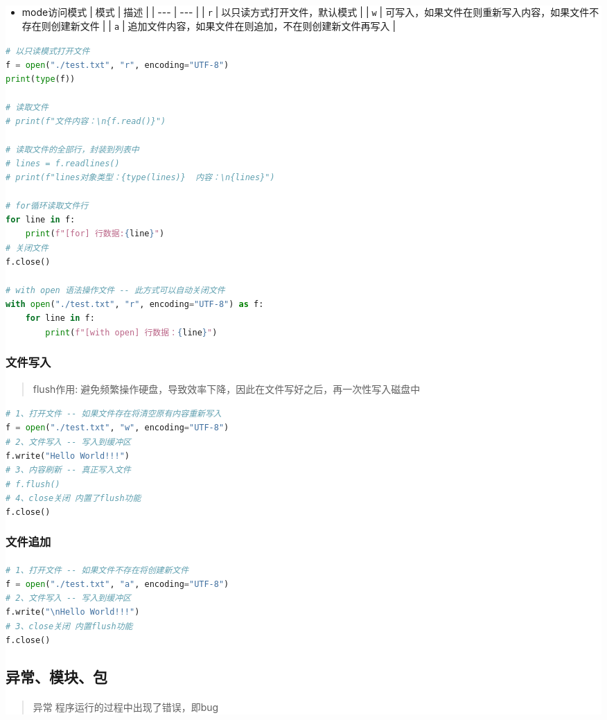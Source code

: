 - mode访问模式
| 模式 | 描述 |
| --- | --- |
| `r` | 以只读方式打开文件，默认模式 |
| `w` | 可写入，如果文件在则重新写入内容，如果文件不存在则创建新文件 |
| `a` | 追加文件内容，如果文件在则追加，不在则创建新文件再写入 |

```python
# 以只读模式打开文件
f = open("./test.txt", "r", encoding="UTF-8")
print(type(f))

# 读取文件
# print(f"文件内容：\n{f.read()}")

# 读取文件的全部行，封装到列表中
# lines = f.readlines()
# print(f"lines对象类型：{type(lines)}  内容：\n{lines}")

# for循环读取文件行
for line in f:
    print(f"[for] 行数据:{line}")
# 关闭文件
f.close()

# with open 语法操作文件 -- 此方式可以自动关闭文件
with open("./test.txt", "r", encoding="UTF-8") as f:
    for line in f:
        print(f"[with open] 行数据：{line}")
```
### 文件写入
> flush作用: 避免频繁操作硬盘，导致效率下降，因此在文件写好之后，再一次性写入磁盘中

```python
# 1、打开文件 -- 如果文件存在将清空原有内容重新写入
f = open("./test.txt", "w", encoding="UTF-8")
# 2、文件写入 -- 写入到缓冲区
f.write("Hello World!!!")
# 3、内容刷新 -- 真正写入文件
# f.flush()
# 4、close关闭 内置了flush功能
f.close()
```
### 文件追加
```python
# 1、打开文件 -- 如果文件不存在将创建新文件
f = open("./test.txt", "a", encoding="UTF-8")
# 2、文件写入 -- 写入到缓冲区
f.write("\nHello World!!!")
# 3、close关闭 内置flush功能
f.close()
```
## 异常、模块、包
> 异常
> 程序运行的过程中出现了错误，即bug
